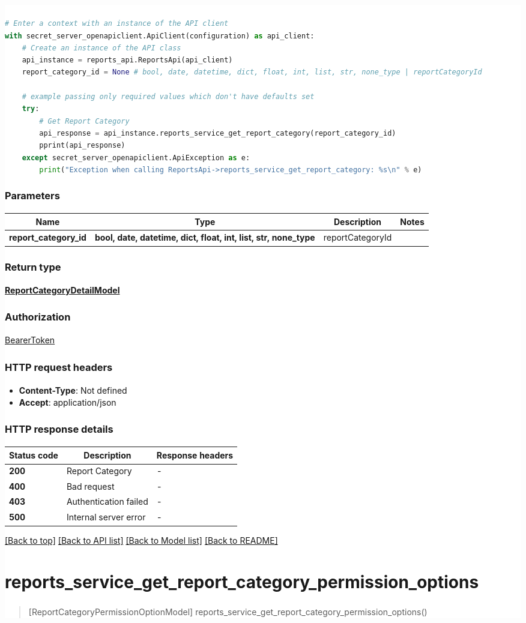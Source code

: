 ```python

# Enter a context with an instance of the API client
with secret_server_openapiclient.ApiClient(configuration) as api_client:
    # Create an instance of the API class
    api_instance = reports_api.ReportsApi(api_client)
    report_category_id = None # bool, date, datetime, dict, float, int, list, str, none_type | reportCategoryId

    # example passing only required values which don't have defaults set
    try:
        # Get Report Category
        api_response = api_instance.reports_service_get_report_category(report_category_id)
        pprint(api_response)
    except secret_server_openapiclient.ApiException as e:
        print("Exception when calling ReportsApi->reports_service_get_report_category: %s\n" % e)
```


### Parameters

Name | Type | Description  | Notes
------------- | ------------- | ------------- | -------------
 **report_category_id** | **bool, date, datetime, dict, float, int, list, str, none_type**| reportCategoryId |

### Return type

[**ReportCategoryDetailModel**](ReportCategoryDetailModel.md)

### Authorization

[BearerToken](../README.md#BearerToken)

### HTTP request headers

 - **Content-Type**: Not defined
 - **Accept**: application/json


### HTTP response details

| Status code | Description | Response headers |
|-------------|-------------|------------------|
**200** | Report Category |  -  |
**400** | Bad request |  -  |
**403** | Authentication failed |  -  |
**500** | Internal server error |  -  |

[[Back to top]](#) [[Back to API list]](../README.md#documentation-for-api-endpoints) [[Back to Model list]](../README.md#documentation-for-models) [[Back to README]](../README.md)

# **reports_service_get_report_category_permission_options**
> [ReportCategoryPermissionOptionModel] reports_service_get_report_category_permission_options()
